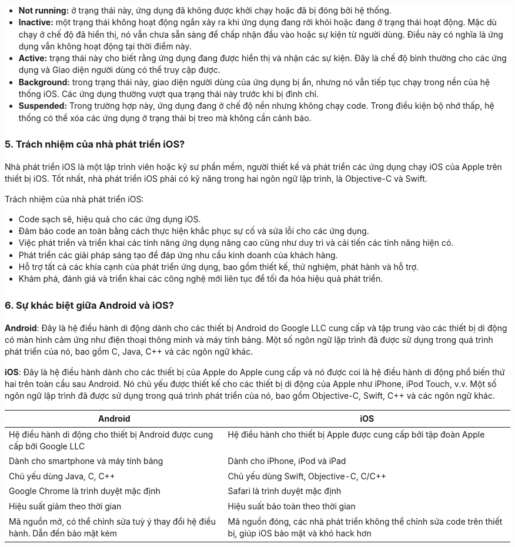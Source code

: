- **Not running:** ở trạng thái này, ứng dụng đã không được khởi chạy hoặc đã bị đóng bởi hệ thống.
- **Inactive:** một trạng thái không hoạt động ngắn xảy ra khi ứng dụng đang rời khỏi hoặc đang ở trạng thái hoạt động. Mặc dù chạy ở chế độ đã hiển thị, nó vẫn chưa sẵn sàng để chấp nhận đầu vào hoặc sự kiện từ người dùng. Điều này có nghĩa là ứng dụng vẫn không hoạt động tại thời điểm này.
- **Active:** trạng thái này cho biết rằng ứng dụng đang được hiển thị và nhận các sự kiện. Đây là chế độ bình thường cho các ứng dụng và Giao diện người dùng có thể truy cập được.
- **Background:** trong trạng thái này, giao diện người dùng của ứng dụng bị ẩn, nhưng nó vẫn tiếp tục chạy trong nền của hệ thống iOS. Các ứng dụng thường vượt qua trạng thái này trước khi bị đình chỉ.
- **Suspended:** Trong trường hợp này, ứng dụng đang ở chế độ nền nhưng không chạy code. Trong điều kiện bộ nhớ thấp, hệ thống có thể xóa các ứng dụng ở trạng thái bị treo mà không cần cảnh báo.

### 5. Trách nhiệm của nhà phát triển iOS?

Nhà phát triển iOS là một lập trình viên hoặc kỹ sư phần mềm, người thiết kế và phát triển các ứng dụng chạy iOS của Apple trên thiết bị iOS. Tốt nhất, nhà phát triển iOS phải có kỹ năng trong hai ngôn ngữ lập trình, là Objective-C và Swift.

Trách nhiệm của nhà phát triển iOS:

- Code sạch sẽ, hiệu quả cho các ứng dụng iOS.
- Đảm bảo code an toàn bằng cách thực hiện khắc phục sự cố và sửa lỗi cho các ứng dụng.
- Việc phát triển và triển khai các tính năng ứng dụng nâng cao cũng như duy trì và cải tiến các tính năng hiện có.
- Phát triển các giải pháp sáng tạo để đáp ứng nhu cầu kinh doanh của khách hàng.
- Hỗ trợ tất cả các khía cạnh của phát triển ứng dụng, bao gồm thiết kế, thử nghiệm, phát hành và hỗ trợ.
- Khám phá, đánh giá và triển khai các công nghệ mới liên tục để tối đa hóa hiệu quả phát triển.

### 6. Sự khác biệt giữa Android và iOS?

**Android**: Đây là hệ điều hành di động dành cho các thiết bị Android do Google LLC cung cấp và tập trung vào các thiết bị di động có màn hình cảm ứng như điện thoại thông minh và máy tính bảng. Một số ngôn ngữ lập trình đã được sử dụng trong quá trình phát triển của nó, bao gồm C, Java, C++ và các ngôn ngữ khác.

**iOS**: Đây là hệ điều hành dành cho các thiết bị của Apple do Apple cung cấp và nó được coi là hệ điều hành di động phổ biến thứ hai trên toàn cầu sau Android. Nó chủ yếu được thiết kế cho các thiết bị di động của Apple như iPhone, iPod Touch, v.v. Một số ngôn ngữ lập trình đã được sử dụng trong quá trình phát triển của nó, bao gồm Objective-C, Swift, C++ và các ngôn ngữ khác.

| Android | iOS |
|-|-|
| Hệ điều hành di động cho thiết bị Android được cung cấp bởi Google LLC | Hệ điều hành cho thiết bị Apple được cung cấp bởi tập đoàn Apple |
| Dành cho smartphone và máy tính bảng | Dành cho iPhone, iPod và iPad |
| Chủ yếu dùng Java, C, C++ | Chủ yếu dùng Swift, Objective-C, C/C++ |
| Google Chrome là trình duyệt mặc định | Safari là trình duyệt mặc định |
| Hiệu suất giảm theo thời gian | Hiệu suất bảo toàn theo thời gian |
| Mã nguồn mở, có thể chỉnh sửa tuỳ ý thay đổi hệ điều hành. Dẫn đến bảo mật kém | Mã nguồn đóng, các nhà phát triển không thể chỉnh sửa code trên thiết bị, giúp iOS bảo mật và khó hack hơn |
